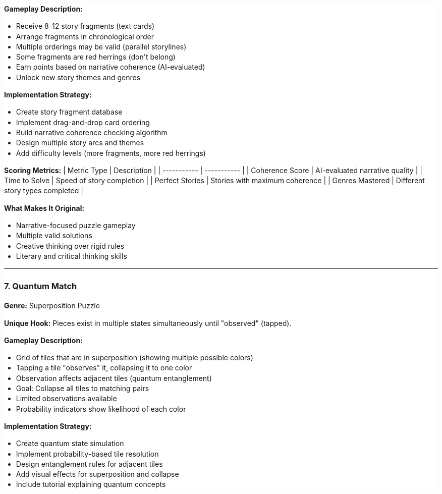 **Gameplay Description:**
- Receive 8-12 story fragments (text cards)
- Arrange fragments in chronological order
- Multiple orderings may be valid (parallel storylines)
- Some fragments are red herrings (don't belong)
- Earn points based on narrative coherence (AI-evaluated)
- Unlock new story themes and genres

**Implementation Strategy:**
- Create story fragment database
- Implement drag-and-drop card ordering
- Build narrative coherence checking algorithm
- Design multiple story arcs and themes
- Add difficulty levels (more fragments, more red herrings)

**Scoring Metrics:**
| Metric Type | Description |
| ----------- | ----------- |
| Coherence Score | AI-evaluated narrative quality |
| Time to Solve | Speed of story completion |
| Perfect Stories | Stories with maximum coherence |
| Genres Mastered | Different story types completed |

**What Makes It Original:**
- Narrative-focused puzzle gameplay
- Multiple valid solutions
- Creative thinking over rigid rules
- Literary and critical thinking skills

---

### 7. **Quantum Match**

**Genre:** Superposition Puzzle

**Unique Hook:** Pieces exist in multiple states simultaneously until "observed" (tapped).

**Gameplay Description:**
- Grid of tiles that are in superposition (showing multiple possible colors)
- Tapping a tile "observes" it, collapsing it to one color
- Observation affects adjacent tiles (quantum entanglement)
- Goal: Collapse all tiles to matching pairs
- Limited observations available
- Probability indicators show likelihood of each color

**Implementation Strategy:**
- Create quantum state simulation
- Implement probability-based tile resolution
- Design entanglement rules for adjacent tiles
- Add visual effects for superposition and collapse
- Include tutorial explaining quantum concepts
